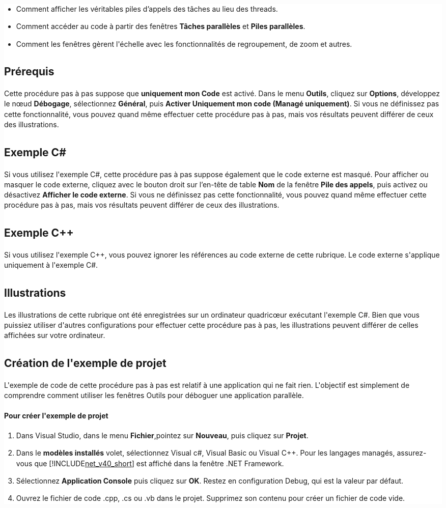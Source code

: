 - Comment afficher les véritables piles d’appels des tâches au lieu des threads.  
  
- Comment accéder au code à partir des fenêtres **Tâches parallèles** et **Piles parallèles**.  
  
- Comment les fenêtres gèrent l'échelle avec les fonctionnalités de regroupement, de zoom et autres.  
  
## <a name="prerequisites"></a>Prérequis  
 Cette procédure pas à pas suppose que **uniquement mon Code** est activé. Dans le menu **Outils**, cliquez sur **Options**, développez le nœud **Débogage**, sélectionnez **Général**, puis **Activer Uniquement mon code (Managé uniquement)**. Si vous ne définissez pas cette fonctionnalité, vous pouvez quand même effectuer cette procédure pas à pas, mais vos résultats peuvent différer de ceux des illustrations.  
  
## <a name="c-sample"></a>Exemple C#  
 Si vous utilisez l'exemple C#, cette procédure pas à pas suppose également que le code externe est masqué. Pour afficher ou masquer le code externe, cliquez avec le bouton droit sur l’en-tête de table **Nom** de la fenêtre **Pile des appels**, puis activez ou désactivez **Afficher le code externe**. Si vous ne définissez pas cette fonctionnalité, vous pouvez quand même effectuer cette procédure pas à pas, mais vos résultats peuvent différer de ceux des illustrations.  
  
## <a name="c-sample"></a>Exemple C++  
 Si vous utilisez l'exemple C++, vous pouvez ignorer les références au code externe de cette rubrique. Le code externe s'applique uniquement à l'exemple C#.  
  
## <a name="illustrations"></a>Illustrations  
 Les illustrations de cette rubrique ont été enregistrées sur un ordinateur quadricœur exécutant l'exemple C#. Bien que vous puissiez utiliser d'autres configurations pour effectuer cette procédure pas à pas, les illustrations peuvent différer de celles affichées sur votre ordinateur.  
  
## <a name="creating-the-sample-project"></a>Création de l'exemple de projet  
 L'exemple de code de cette procédure pas à pas est relatif à une application qui ne fait rien. L'objectif est simplement de comprendre comment utiliser les fenêtres Outils pour déboguer une application parallèle.  
  
#### <a name="to-create-the-sample-project"></a>Pour créer l'exemple de projet  
  
1. Dans Visual Studio, dans le menu **Fichier**,pointez sur **Nouveau**, puis cliquez sur **Projet**.  
  
2. Dans le **modèles installés** volet, sélectionnez Visual c#, Visual Basic ou Visual C++. Pour les langages managés, assurez-vous que [!INCLUDE[net_v40_short](../includes/net-v40-short-md.md)] est affiché dans la fenêtre .NET Framework.  
  
3. Sélectionnez **Application Console** puis cliquez sur **OK**. Restez en configuration Debug, qui est la valeur par défaut.  
  
4. Ouvrez le fichier de code .cpp, .cs ou .vb dans le projet. Supprimez son contenu pour créer un fichier de code vide.  
  
